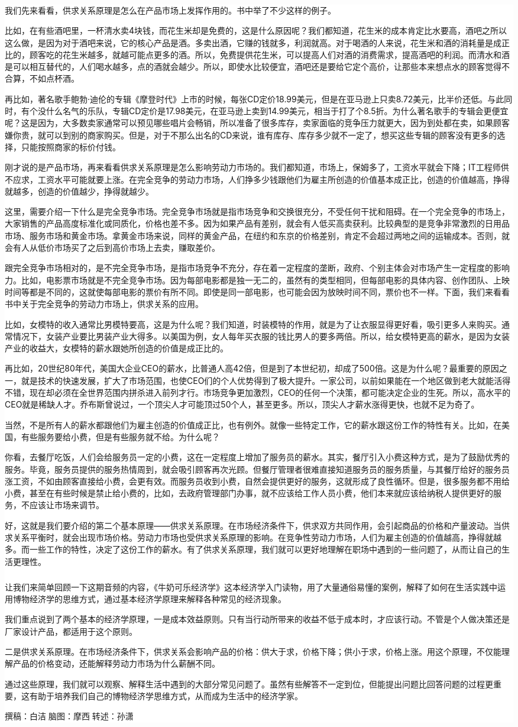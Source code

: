 我们先来看看，供求关系原理是怎么在产品市场上发挥作用的。书中举了不少这样的例子。

比如，在有些酒吧里，一杯清水卖4块钱，而花生米却是免费的，这是什么原因呢？我们都知道，花生米的成本肯定比水要高，酒吧之所以这么做，是因为对于酒吧来说，它的核心产品是酒。多卖出酒，它赚的钱就多，利润就高。对于喝酒的人来说，花生米和酒的消耗量是成正比的，顾客吃的花生米越多，就越可能点更多的酒。所以，免费提供花生米，可以提高人们对酒的消费需求，提高酒吧的利润。而清水和酒是可以相互替代的，人们喝水越多，点的酒就会越少。所以，即使水比较便宜，酒吧还是要给它定个高价，让那些本来想点水的顾客觉得不合算，不如点杯酒。

再比如，著名歌手鲍勃·迪伦的专辑《摩登时代》上市的时候，每张CD定价18.99美元，但是在亚马逊上只卖8.72美元，比半价还低。与此同时，有个没什么名气的乐队，专辑CD定价是17.98美元，在亚马逊上卖到14.99美元，相当于打了个8.5折。为什么著名歌手的专辑会更便宜呢？这是因为，大多数卖家通常可以预见哪些唱片会畅销，所以准备了很多库存，卖家面临的竞争压力就更大，因为到处都在卖，如果顾客嫌你贵，就可以到别的商家购买。但是，对于不那么出名的CD来说，谁有库存、库存多少就不一定了，想买这些专辑的顾客没有更多的选择，只能按照商家的标价付钱。

刚才说的是产品市场，再来看看供求关系原理是怎么影响劳动力市场的。我们都知道，市场上，保姆多了，工资水平就会下降；IT工程师供不应求，工资水平可能就要上涨。在完全竞争的劳动力市场，人们挣多少钱跟他们为雇主所创造的价值基本成正比，创造的价值越高，挣得就越多，创造的价值越少，挣得就越少。

这里，需要介绍一下什么是完全竞争市场。完全竞争市场就是指市场竞争和交换很充分，不受任何干扰和阻碍。在一个完全竞争的市场上，大家销售的产品高度标准化或同质化，价格也差不多。因为如果产品有差别，就会有人低买高卖获利。比较典型的是竞争非常激烈的日用品市场、服务市场和黄金市场。拿黄金市场来说，同样的黄金产品，在纽约和东京的价格差别，肯定不会超过两地之间的运输成本。否则，就会有人从低价市场买了之后到高价市场上去卖，赚取差价。

跟完全竞争市场相对的，是不完全竞争市场，是指市场竞争不充分，存在着一定程度的垄断，政府、个别主体会对市场产生一定程度的影响力。比如，电影票市场就是不完全竞争市场。因为每部电影都是独一无二的，虽然有的类型相同，但每部电影的具体内容、创作团队、上映时间等都是不同的，这就使每部电影的票价有所不同。即使是同一部电影，也可能会因为放映时间不同，票价也不一样。下面，我们来看看书中关于完全竞争的劳动力市场上，供求关系的应用。

比如，女模特的收入通常比男模特要高，这是为什么呢？我们知道，时装模特的作用，就是为了让衣服显得更好看，吸引更多人来购买。通常情况下，女装产业要比男装产业大得多。以美国为例，女人每年买衣服的钱比男人的要多两倍。所以，给女模特更高的薪水，是因为女装产业的收益大，女模特的薪水跟她所创造的价值是成正比的。

再比如，20世纪80年代，美国大企业CEO的薪水，比普通人高42倍，但是到了本世纪初，却成了500倍。这是为什么呢？最重要的原因之一，就是技术的快速发展，扩大了市场范围，也使CEO们的个人优势得到了极大提升。一家公司，以前如果能在一个地区做到老大就能活得不错，现在却必须在全世界范围内拼杀进入前列才行。市场竞争更加激烈，CEO的任何一个决策，都可能决定企业的生死。所以，高水平的CEO就是稀缺人才。乔布斯曾说过，一个顶尖人才可能顶过50个人，甚至更多。所以，顶尖人才薪水涨得更快，也就不足为奇了。

当然，不是所有人的薪水都跟他们为雇主创造的价值成正比，也有例外。就像一些特定工作，它的薪水跟这份工作的特性有关。比如，在美国，有些服务要给小费，但是有些服务就不给。为什么呢？

你看，去餐厅吃饭，人们会给服务员一定的小费，这在一定程度上增加了服务员的薪水。其实，餐厅引入小费这种方式，是为了鼓励优秀的服务。毕竟，服务员提供的服务热情周到，就会吸引顾客再次光顾。但餐厅管理者很难直接知道服务员的服务质量，与其餐厅给好的服务员涨工资，不如由顾客直接给小费，会更有效。而服务员收到小费，自然会提供更好的服务，这就形成了良性循环。但是，很多服务都不用给小费，甚至在有些时候是禁止给小费的，比如，去政府管理部门办事，就不应该给工作人员小费，他们本来就应该给纳税人提供更好的服务，不应该让市场来调节。

好，这就是我们要介绍的第二个基本原理——供求关系原理。在市场经济条件下，供求双方共同作用，会引起商品的价格和产量波动。当供求关系平衡时，就会出现市场价格。劳动力市场也受供求关系原理的影响。在竞争性劳动力市场，人们为雇主创造的价值越高，挣得就越多。而一些工作的特性，决定了这份工作的薪水。有了供求关系原理，我们就可以更好地理解在职场中遇到的一些问题了，从而让自己的生活更理性。

###  



让我们来简单回顾一下这期音频的内容，《牛奶可乐经济学》这本经济学入门读物，用了大量通俗易懂的案例，解释了如何在生活实践中运用博物经济学的思维方式，通过基本经济学原理来解释各种常见的经济现象。

我们重点说到了两个基本的经济学原理，一是成本效益原则。只有当行动所带来的收益不低于成本时，才应该行动。不管是个人做决策还是厂家设计产品，都适用于这个原则。

二是供求关系原理。在市场经济条件下，供求关系会影响产品的价格：供大于求，价格下降；供小于求，价格上涨。用这个原理，不仅能理解产品的价格变动，还能解释劳动力市场为什么薪酬不同。

通过这些原理，我们就可以观察、解释生活中遇到的大部分常见问题了。虽然有些解答不一定到位，但能提出问题比回答问题的过程更重要，这有助于培养我们自己的博物经济学思维方式，从而成为生活中的经济学家。

撰稿：白洁
脑图：摩西
转述：孙潇

